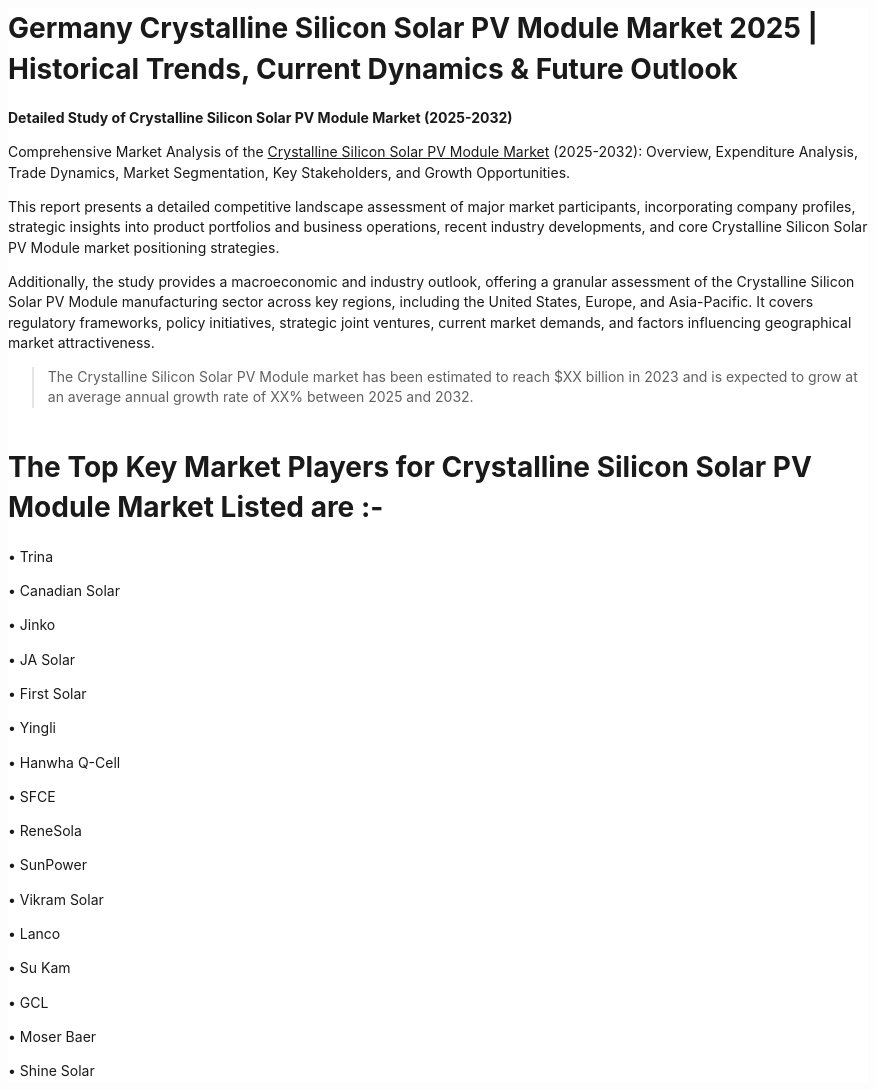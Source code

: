 # Germany Crystalline Silicon Solar PV Module Market 2025 | Historical Trends, Current Dynamics & Future Outlook

<strong>Detailed Study of Crystalline Silicon Solar PV Module Market (2025-2032)</strong>

Comprehensive Market Analysis of the <a href=https://www.reportsinsights.com/sample/587363>Crystalline Silicon Solar PV Module Market</a> (2025-2032): Overview, Expenditure Analysis, Trade Dynamics, Market Segmentation, Key Stakeholders, and Growth Opportunities.

This report presents a detailed competitive landscape assessment of major market participants, incorporating company profiles, strategic insights into product portfolios and business operations, recent industry developments, and core Crystalline Silicon Solar PV Module market positioning strategies.

Additionally, the study provides a macroeconomic and industry outlook, offering a granular assessment of the Crystalline Silicon Solar PV Module manufacturing sector across key regions, including the United States, Europe, and Asia-Pacific. It covers regulatory frameworks, policy initiatives, strategic joint ventures, current market demands, and factors influencing geographical market attractiveness.

<blockquote class=""article-editor-content__blockquote"">The Crystalline Silicon Solar PV Module market has been estimated to reach $XX billion in 2023 and is expected to grow at an average annual growth rate of XX% between 2025 and 2032.</blockquote>

# <strong>The Top Key Market Players for Crystalline Silicon Solar PV Module Market Listed are :-</strong> 

• Trina

• Canadian Solar

• Jinko

• JA Solar

• First Solar

• Yingli

• Hanwha Q-Cell

• SFCE

• ReneSola

• SunPower

• Vikram Solar

• Lanco

• Su Kam

• GCL

• Moser Baer

• Shine Solar
